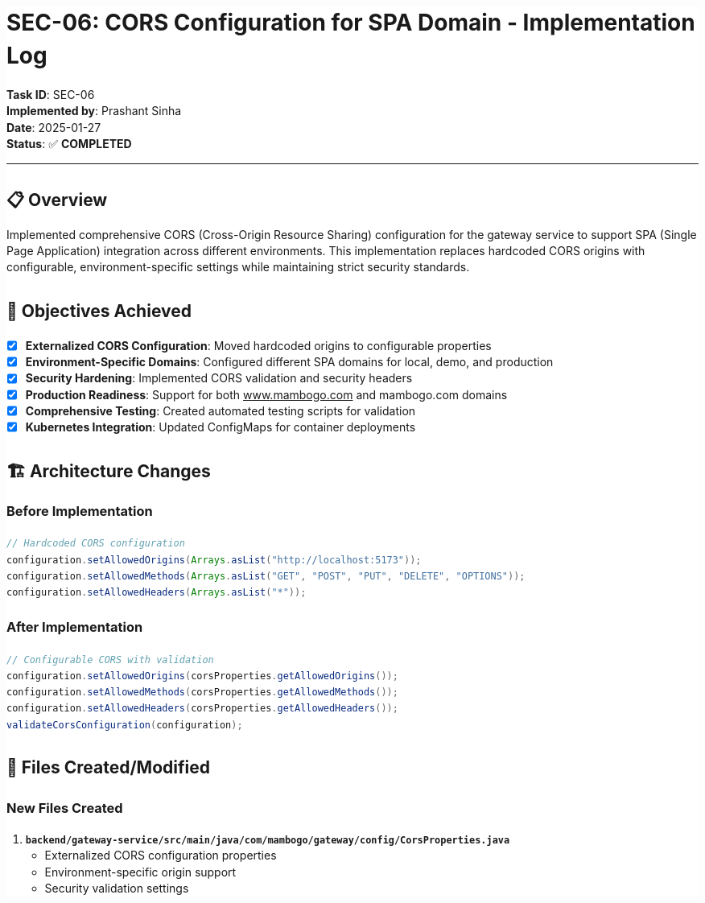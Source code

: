 # SEC-06: CORS Configuration for SPA Domain - Implementation Log

**Task ID**: SEC-06  
**Implemented by**: Prashant Sinha  
**Date**: 2025-01-27  
**Status**: ✅ **COMPLETED**

---

## 📋 Overview

Implemented comprehensive CORS (Cross-Origin Resource Sharing) configuration for the gateway service to support SPA (Single Page Application) integration across different environments. This implementation replaces hardcoded CORS origins with configurable, environment-specific settings while maintaining strict security standards.

## 🎯 Objectives Achieved

- [x] **Externalized CORS Configuration**: Moved hardcoded origins to configurable properties
- [x] **Environment-Specific Domains**: Configured different SPA domains for local, demo, and production
- [x] **Security Hardening**: Implemented CORS validation and security headers
- [x] **Production Readiness**: Support for both www.mambogo.com and mambogo.com domains
- [x] **Comprehensive Testing**: Created automated testing scripts for validation
- [x] **Kubernetes Integration**: Updated ConfigMaps for container deployments

## 🏗️ Architecture Changes

### Before Implementation
```java
// Hardcoded CORS configuration
configuration.setAllowedOrigins(Arrays.asList("http://localhost:5173"));
configuration.setAllowedMethods(Arrays.asList("GET", "POST", "PUT", "DELETE", "OPTIONS"));
configuration.setAllowedHeaders(Arrays.asList("*"));
```

### After Implementation
```java
// Configurable CORS with validation
configuration.setAllowedOrigins(corsProperties.getAllowedOrigins());
configuration.setAllowedMethods(corsProperties.getAllowedMethods());
configuration.setAllowedHeaders(corsProperties.getAllowedHeaders());
validateCorsConfiguration(configuration);
```

## 📁 Files Created/Modified

### New Files Created
1. **`backend/gateway-service/src/main/java/com/mambogo/gateway/config/CorsProperties.java`**
   - Externalized CORS configuration properties
   - Environment-specific origin support
   - Security validation settings
